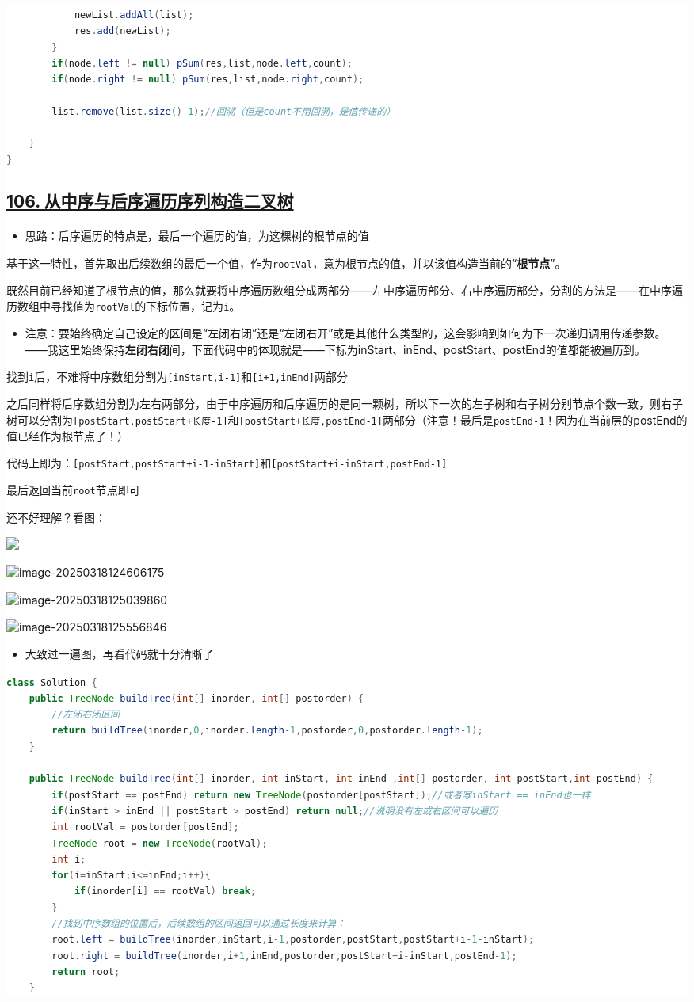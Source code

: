 ```java
            newList.addAll(list);
            res.add(newList);
        }
        if(node.left != null) pSum(res,list,node.left,count);
        if(node.right != null) pSum(res,list,node.right,count);

        list.remove(list.size()-1);//回溯（但是count不用回溯，是值传递的）

    }
}
```

## [106. 从中序与后序遍历序列构造二叉树](https://leetcode.cn/problems/construct-binary-tree-from-inorder-and-postorder-traversal/)

- 思路：后序遍历的特点是，最后一个遍历的值，为这棵树的根节点的值

基于这一特性，首先取出后续数组的最后一个值，作为`rootVal`，意为根节点的值，并以该值构造当前的“**根节点**”。

既然目前已经知道了根节点的值，那么就要将中序遍历数组分成两部分——左中序遍历部分、右中序遍历部分，分割的方法是——在中序遍历数组中寻找值为`rootVal`的下标位置，记为`i`。

- 注意：要始终确定自己设定的区间是“左闭右闭”还是“左闭右开”或是其他什么类型的，这会影响到如何为下一次递归调用传递参数。——我这里始终保持**左闭右闭**间，下面代码中的体现就是——下标为inStart、inEnd、postStart、postEnd的值都能被遍历到。

找到`i`后，不难将中序数组分割为`[inStart,i-1]`和`[i+1,inEnd]`两部分

之后同样将后序数组分割为左右两部分，由于中序遍历和后序遍历的是同一颗树，所以下一次的左子树和右子树分别节点个数一致，则右子树可以分割为`[postStart,postStart+长度-1]`和`[postStart+长度,postEnd-1]`两部分（注意！最后是`postEnd-1`！因为在当前层的postEnd的值已经作为根节点了！）

代码上即为：`[postStart,postStart+i-1-inStart]`和`[postStart+i-inStart,postEnd-1]`

最后返回当前`root`节点即可

还不好理解？看图：

![](https://raw.gitmirror.com/Yukinoshita52/images/main/imgs/20250318123948494.png)

![image-20250318124606175](https://raw.gitmirror.com/Yukinoshita52/images/main/imgs/20250318124617155.png)

![image-20250318125039860](https://raw.gitmirror.com/Yukinoshita52/images/main/imgs/20250318125047242.png)

![image-20250318125556846](https://raw.gitmirror.com/Yukinoshita52/images/main/imgs/20250318125609820.png)

- 大致过一遍图，再看代码就十分清晰了

```java
class Solution {
    public TreeNode buildTree(int[] inorder, int[] postorder) {
        //左闭右闭区间
        return buildTree(inorder,0,inorder.length-1,postorder,0,postorder.length-1);
    }

    public TreeNode buildTree(int[] inorder, int inStart, int inEnd ,int[] postorder, int postStart,int postEnd) {
        if(postStart == postEnd) return new TreeNode(postorder[postStart]);//或者写inStart == inEnd也一样
        if(inStart > inEnd || postStart > postEnd) return null;//说明没有左或右区间可以遍历
        int rootVal = postorder[postEnd];
        TreeNode root = new TreeNode(rootVal);
        int i;
        for(i=inStart;i<=inEnd;i++){
            if(inorder[i] == rootVal) break;
        }
        //找到中序数组的位置后，后续数组的区间返回可以通过长度来计算：
        root.left = buildTree(inorder,inStart,i-1,postorder,postStart,postStart+i-1-inStart);
        root.right = buildTree(inorder,i+1,inEnd,postorder,postStart+i-inStart,postEnd-1);
        return root;
    }
```